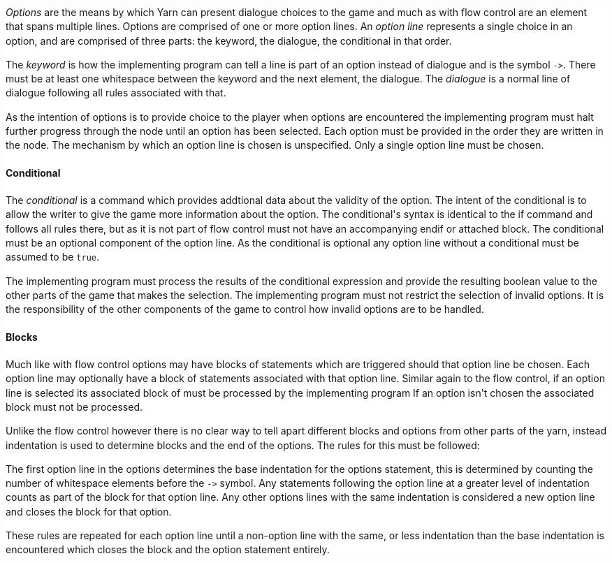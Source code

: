 _Options_ are the means by which Yarn can present dialogue choices to the game and much as with flow control are an element that spans multiple lines.
Options are comprised of one or more option lines.
An _option line_ represents a single choice in an option, and are comprised of three parts: the keyword, the dialogue, the conditional in that order.

The _keyword_ is how the implementing program can tell a line is part of an option instead of dialogue and is the symbol `->`.
There must be at least one whitespace between the keyword and the next element, the dialogue.
The _dialogue_ is a normal line of dialogue following all rules associated with that.

As the intention of options is to provide choice to the player when options are encountered the implementing program must halt further progress through the node until an option has been selected.
Each option must be provided in the order they are written in the node.
The mechanism by which an option line is chosen is unspecified.
Only a single option line must be chosen.

#### Conditional

The _conditional_ is a command which provides addtional data about the validity of the option.
The intent of the conditional is to allow the writer to give the game more information about the option.
The conditional's syntax is identical to the if command and follows all rules there, but as it is not part of flow control must not have an accompanying endif or attached block.
The conditional must be an optional component of the option line.
As the conditional is optional any option line without a conditional must be assumed to be `true`.

The implementing program must process the results of the conditional expression and provide the resulting boolean value to the other parts of the game that makes the selection.
The implementing program must not restrict the selection of invalid options.
It is the responsibility of the other components of the game to control how invalid options are to be handled.

#### Blocks

Much like with flow control options may have blocks of statements which are triggered should that option line be chosen.
Each option line may optionally have a block of statements associated with that option line.
Similar again to the flow control, if an option line is selected its associated block of must be processed by the implementing program
If an option isn't chosen the associated block must not be processed.

Unlike the flow control however there is no clear way to tell apart different blocks and options from other parts of the yarn, instead indentation is used to determine blocks and the end of the options.
The rules for this must be followed:

The first option line in the options determines the base indentation for the options statement, this is determined by counting the number of whitespace elements before the `->` symbol.
Any statements following the option line at a greater level of indentation counts as part of the block for that option line.
Any other options lines with the same indentation is considered a new option line and closes the block for that option.

These rules are repeated for each option line until a non-option line with the same, or less indentation than the base indentation is encountered which closes the block and the option statement entirely.

